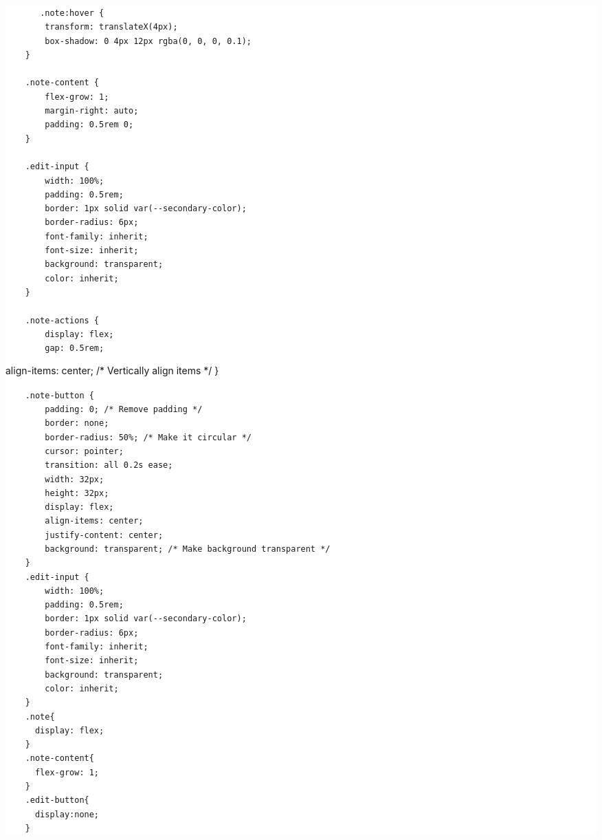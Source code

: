       
           .note:hover {
            transform: translateX(4px);
            box-shadow: 0 4px 12px rgba(0, 0, 0, 0.1);
        }

        .note-content {
            flex-grow: 1;
            margin-right: auto;
            padding: 0.5rem 0;
        }

        .edit-input {
            width: 100%;
            padding: 0.5rem;
            border: 1px solid var(--secondary-color);
            border-radius: 6px;
            font-family: inherit;
            font-size: inherit;
            background: transparent;
            color: inherit;
        }

        .note-actions {
            display: flex;
            gap: 0.5rem;
align-items: center; /* Vertically align items */
        }

        .note-button {
            padding: 0; /* Remove padding */
            border: none;
            border-radius: 50%; /* Make it circular */
            cursor: pointer;
            transition: all 0.2s ease;
            width: 32px;
            height: 32px;
            display: flex;
            align-items: center;
            justify-content: center;
            background: transparent; /* Make background transparent */
        }
        .edit-input {
            width: 100%;
            padding: 0.5rem;
            border: 1px solid var(--secondary-color);
            border-radius: 6px;
            font-family: inherit;
            font-size: inherit;
            background: transparent;
            color: inherit;
        }
        .note{
          display: flex;
        }
        .note-content{
          flex-grow: 1;
        }
        .edit-button{
          display:none;
        }
        